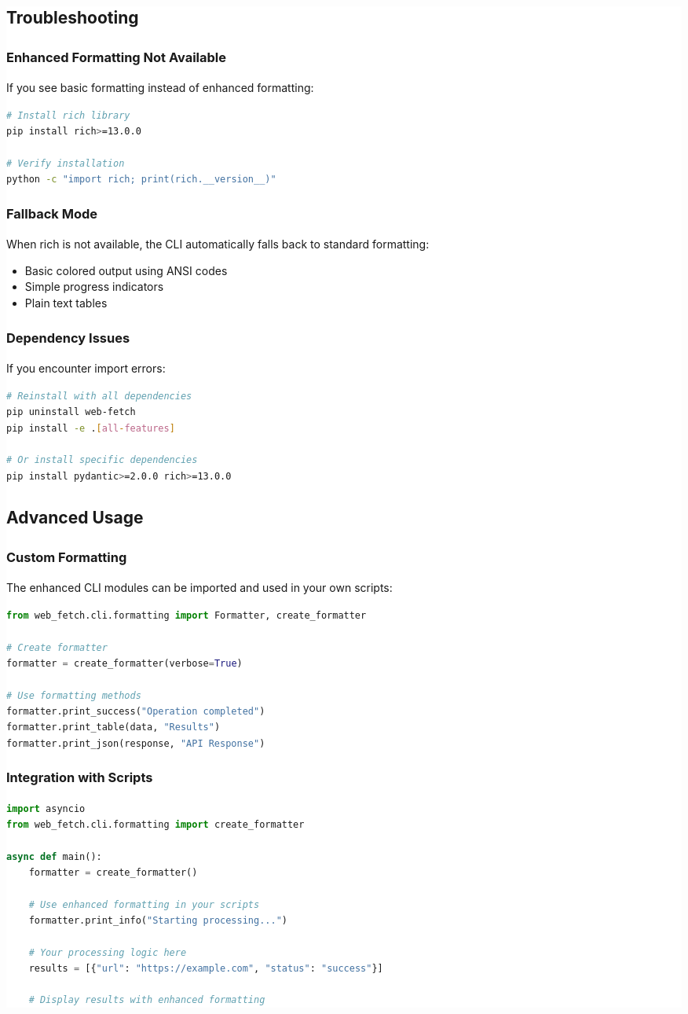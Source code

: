 ## Troubleshooting

### Enhanced Formatting Not Available
If you see basic formatting instead of enhanced formatting:

```bash
# Install rich library
pip install rich>=13.0.0

# Verify installation
python -c "import rich; print(rich.__version__)"
```

### Fallback Mode
When rich is not available, the CLI automatically falls back to standard formatting:
- Basic colored output using ANSI codes
- Simple progress indicators
- Plain text tables

### Dependency Issues
If you encounter import errors:

```bash
# Reinstall with all dependencies
pip uninstall web-fetch
pip install -e .[all-features]

# Or install specific dependencies
pip install pydantic>=2.0.0 rich>=13.0.0
```

## Advanced Usage

### Custom Formatting
The enhanced CLI modules can be imported and used in your own scripts:

```python
from web_fetch.cli.formatting import Formatter, create_formatter

# Create formatter
formatter = create_formatter(verbose=True)

# Use formatting methods
formatter.print_success("Operation completed")
formatter.print_table(data, "Results")
formatter.print_json(response, "API Response")
```

### Integration with Scripts
```python
import asyncio
from web_fetch.cli.formatting import create_formatter

async def main():
    formatter = create_formatter()

    # Use enhanced formatting in your scripts
    formatter.print_info("Starting processing...")

    # Your processing logic here
    results = [{"url": "https://example.com", "status": "success"}]

    # Display results with enhanced formatting
```